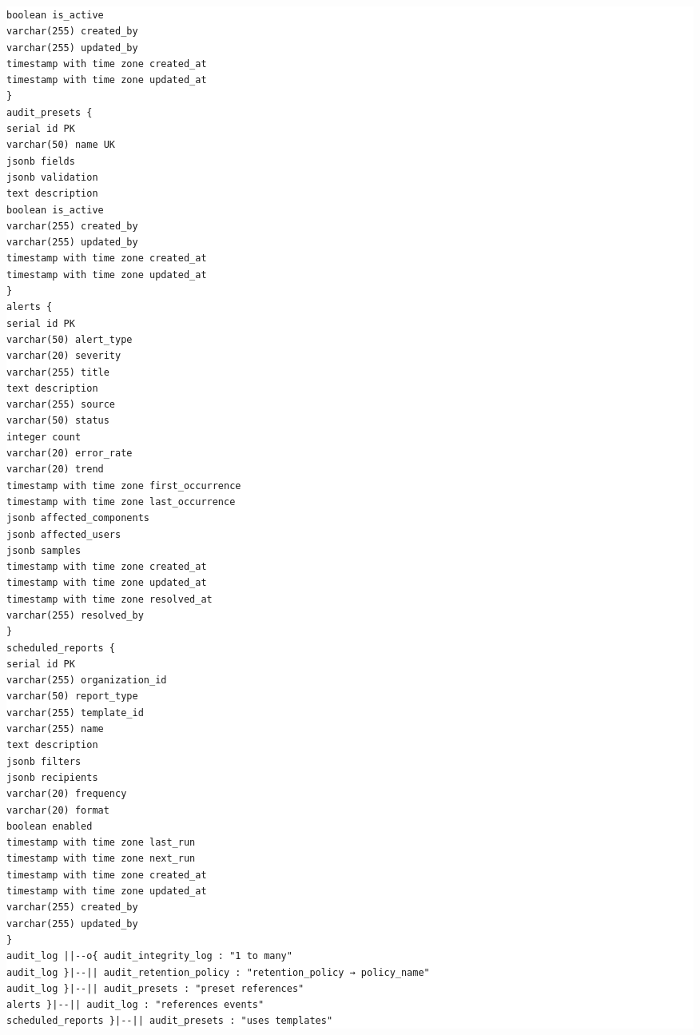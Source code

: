 ```mermaid
boolean is_active
varchar(255) created_by
varchar(255) updated_by
timestamp with time zone created_at
timestamp with time zone updated_at
}
audit_presets {
serial id PK
varchar(50) name UK
jsonb fields
jsonb validation
text description
boolean is_active
varchar(255) created_by
varchar(255) updated_by
timestamp with time zone created_at
timestamp with time zone updated_at
}
alerts {
serial id PK
varchar(50) alert_type
varchar(20) severity
varchar(255) title
text description
varchar(255) source
varchar(50) status
integer count
varchar(20) error_rate
varchar(20) trend
timestamp with time zone first_occurrence
timestamp with time zone last_occurrence
jsonb affected_components
jsonb affected_users
jsonb samples
timestamp with time zone created_at
timestamp with time zone updated_at
timestamp with time zone resolved_at
varchar(255) resolved_by
}
scheduled_reports {
serial id PK
varchar(255) organization_id
varchar(50) report_type
varchar(255) template_id
varchar(255) name
text description
jsonb filters
jsonb recipients
varchar(20) frequency
varchar(20) format
boolean enabled
timestamp with time zone last_run
timestamp with time zone next_run
timestamp with time zone created_at
timestamp with time zone updated_at
varchar(255) created_by
varchar(255) updated_by
}
audit_log ||--o{ audit_integrity_log : "1 to many"
audit_log }|--|| audit_retention_policy : "retention_policy → policy_name"
audit_log }|--|| audit_presets : "preset references"
alerts }|--|| audit_log : "references events"
scheduled_reports }|--|| audit_presets : "uses templates"
```